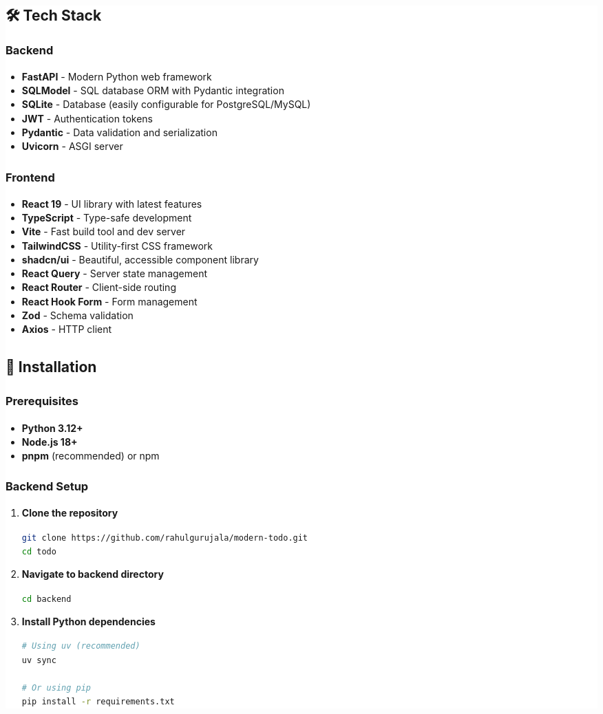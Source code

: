 ## 🛠 Tech Stack

### Backend
- **FastAPI** - Modern Python web framework
- **SQLModel** - SQL database ORM with Pydantic integration
- **SQLite** - Database (easily configurable for PostgreSQL/MySQL)
- **JWT** - Authentication tokens
- **Pydantic** - Data validation and serialization
- **Uvicorn** - ASGI server

### Frontend
- **React 19** - UI library with latest features
- **TypeScript** - Type-safe development
- **Vite** - Fast build tool and dev server
- **TailwindCSS** - Utility-first CSS framework
- **shadcn/ui** - Beautiful, accessible component library
- **React Query** - Server state management
- **React Router** - Client-side routing
- **React Hook Form** - Form management
- **Zod** - Schema validation
- **Axios** - HTTP client

## 🚀 Installation

### Prerequisites
- **Python 3.12+**
- **Node.js 18+**
- **pnpm** (recommended) or npm

### Backend Setup

1. **Clone the repository**
   ```bash
   git clone https://github.com/rahulgurujala/modern-todo.git
   cd todo
   ```

2. **Navigate to backend directory**
   ```bash
   cd backend
   ```

3. **Install Python dependencies**
   ```bash
   # Using uv (recommended)
   uv sync

   # Or using pip
   pip install -r requirements.txt
   ```
